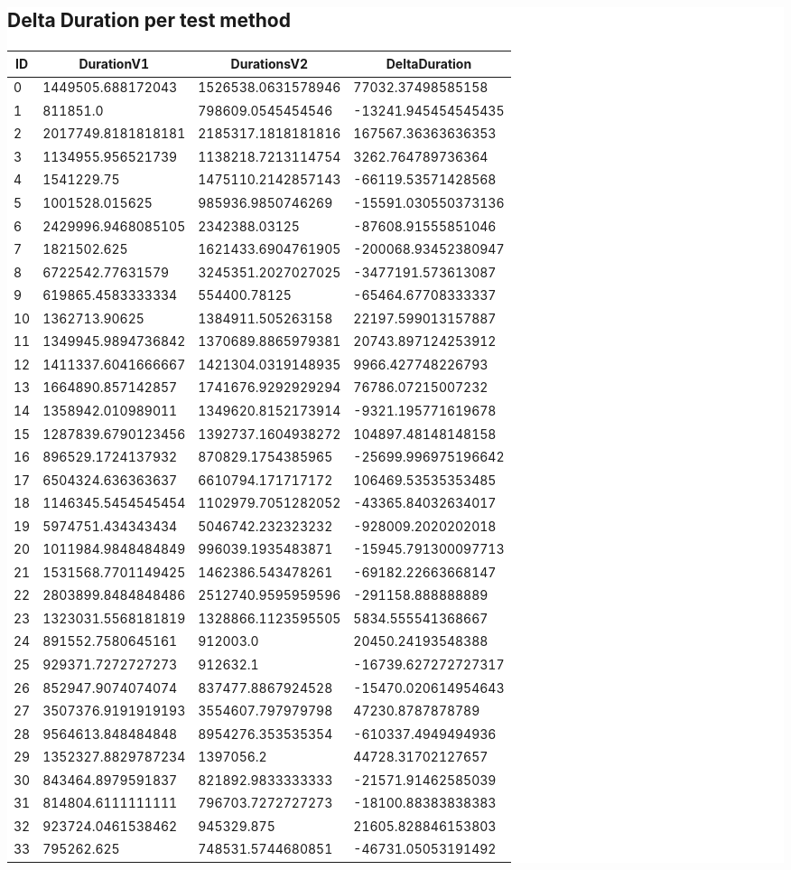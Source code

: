 ## Delta Duration per test method


| ID | DurationV1 | DurationsV2 | DeltaDuration |
| --- | --- | --- | --- |
| 0 | 1449505.688172043 | 1526538.0631578946 | 77032.37498585158 |
| 1 | 811851.0 | 798609.0545454546 | -13241.945454545435 |
| 2 | 2017749.8181818181 | 2185317.1818181816 | 167567.36363636353 |
| 3 | 1134955.956521739 | 1138218.7213114754 | 3262.764789736364 |
| 4 | 1541229.75 | 1475110.2142857143 | -66119.53571428568 |
| 5 | 1001528.015625 | 985936.9850746269 | -15591.030550373136 |
| 6 | 2429996.9468085105 | 2342388.03125 | -87608.91555851046 |
| 7 | 1821502.625 | 1621433.6904761905 | -200068.93452380947 |
| 8 | 6722542.77631579 | 3245351.2027027025 | -3477191.573613087 |
| 9 | 619865.4583333334 | 554400.78125 | -65464.67708333337 |
| 10 | 1362713.90625 | 1384911.505263158 | 22197.599013157887 |
| 11 | 1349945.9894736842 | 1370689.8865979381 | 20743.897124253912 |
| 12 | 1411337.6041666667 | 1421304.0319148935 | 9966.427748226793 |
| 13 | 1664890.857142857 | 1741676.9292929294 | 76786.07215007232 |
| 14 | 1358942.010989011 | 1349620.8152173914 | -9321.195771619678 |
| 15 | 1287839.6790123456 | 1392737.1604938272 | 104897.48148148158 |
| 16 | 896529.1724137932 | 870829.1754385965 | -25699.996975196642 |
| 17 | 6504324.636363637 | 6610794.171717172 | 106469.53535353485 |
| 18 | 1146345.5454545454 | 1102979.7051282052 | -43365.84032634017 |
| 19 | 5974751.434343434 | 5046742.232323232 | -928009.2020202018 |
| 20 | 1011984.9848484849 | 996039.1935483871 | -15945.791300097713 |
| 21 | 1531568.7701149425 | 1462386.543478261 | -69182.22663668147 |
| 22 | 2803899.8484848486 | 2512740.9595959596 | -291158.888888889 |
| 23 | 1323031.5568181819 | 1328866.1123595505 | 5834.555541368667 |
| 24 | 891552.7580645161 | 912003.0 | 20450.24193548388 |
| 25 | 929371.7272727273 | 912632.1 | -16739.627272727317 |
| 26 | 852947.9074074074 | 837477.8867924528 | -15470.020614954643 |
| 27 | 3507376.9191919193 | 3554607.797979798 | 47230.8787878789 |
| 28 | 9564613.848484848 | 8954276.353535354 | -610337.4949494936 |
| 29 | 1352327.8829787234 | 1397056.2 | 44728.31702127657 |
| 30 | 843464.8979591837 | 821892.9833333333 | -21571.91462585039 |
| 31 | 814804.6111111111 | 796703.7272727273 | -18100.88383838383 |
| 32 | 923724.0461538462 | 945329.875 | 21605.828846153803 |
| 33 | 795262.625 | 748531.5744680851 | -46731.05053191492 |